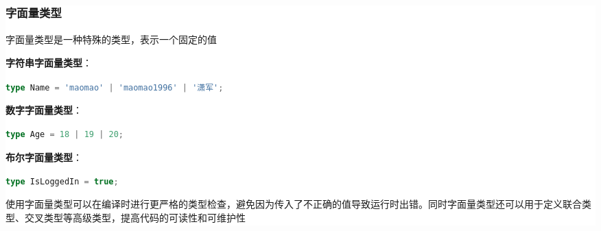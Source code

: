 ### 字面量类型

字面量类型是一种特殊的类型，表示一个固定的值

**字符串字面量类型**：

```ts
type Name = 'maomao' | 'maomao1996' | '潇军';
```

**数字字面量类型**：

```ts
type Age = 18 | 19 | 20;
```

**布尔字面量类型**：

```ts
type IsLoggedIn = true;
```

使用字面量类型可以在编译时进行更严格的类型检查，避免因为传入了不正确的值导致运行时出错。同时字面量类型还可以用于定义联合类型、交叉类型等高级类型，提高代码的可读性和可维护性
